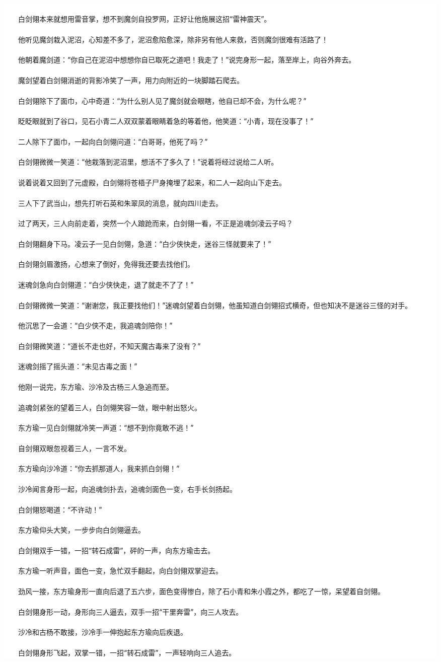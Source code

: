 <br />
　　白剑翎本来就想用雷音掌，想不到魔剑自投罗网，正好让他施展这招“雷神震天”。<br />
<br />
　　他听见魔剑栽入泥沼，心知差不多了，泥沼愈陷愈深，除非另有他人来救，否则魔剑很难有活路了！<br />
<br />
　　他朝着魔剑道：“你自己在泥沼中想想你自已取死之道吧！我走了！”说完身形一起，落至岸上，向谷外奔去。<br />
<br />
　　魔剑望着白剑翎消逝的背影冷笑了一声，用力向附近的一块脚踏石爬去。<br />
<br />
　　白剑翎除下了面巾，心中奇道：“为什么别人见了魔剑就会眼瞎，他自已却不会，为什么呢？”<br />
<br />
　　眨眨眼就到了谷口，见石小青二人双双蒙着眼睛着急的等着他，他笑道：“小青，现在没事了！”<br />
<br />
　　二人除下了面巾，一起向白剑翎问道：“白哥哥，他死了吗？”<br />
<br />
　　白剑翎微微一笑道：“他栽落到泥沼里，想活不了多久了！”说着将经过说给二人听。<br />
<br />
　　说着说着又回到了元虚殿，白剑翎将苍梧子尸身掩埋了起来，和二人一起向山下走去。<br />
<br />
　　三人下了武当山，想先打听石英和朱翠凤的消息，就向四川走去。<br />
<br />
　　过了两天，三人向前走着，突然一个人踉跄而来，白剑翎一看，不正是追魂剑凌云子吗？<br />
<br />
　　白剑翎翻身下马。凌云子一见白剑翎，急道：“白少侠快走，迷谷三怪就要来了！”<br />
<br />
　　白剑翎剑眉激扬，心想来了倒好，免得我还要去找他们。<br />
<br />
　　迷魂剑急向白剑翎道：“白少侠快走，退了就走不了了！”<br />
<br />
　　白剑翎微微一笑道：“谢谢您，我正要找他们！”迷魂剑望着白剑翎，他虽知道白剑翎招式横奇，但也知决不是迷谷三怪的对手。<br />
<br />
　　他沉思了一会道：“白少侠不走，我追魂剑陪你！”<br />
<br />
　　白剑翎微笑道：“道长不走也好，不知天魔古毒来了没有？”<br />
<br />
　　迷魂剑摇了摇头道：“未见古毒之面！”<br />
<br />
　　他刚一说完，东方瑜、沙冷及古杨三人急追而至。<br />
<br />
　　追魂剑紧张的望着三人，白剑翎笑容一敛，眼中射出怒火。<br />
<br />
　　东方瑜一见白剑翎就冷笑一声道：“想不到你竟敢不逃！”<br />
<br />
　　自剑翎双眼忽视着三人，一言不发。<br />
<br />
　　东方瑜向沙冷道：“你去抓那道人，我来抓白剑翎！”<br />
<br />
　　沙冷闻言身形一起，向追魂剑扑去，追魂剑面色一变，右手长剑扬起。<br />
<br />
　　白剑翎怒喝道：“不许动！”<br />
<br />
　　东方瑜仰头大笑，一步步向白剑翎逼去。<br />
<br />
　　白剑翎双手一错，一招“转石成雷”，砰的一声，向东方瑜击去。<br />
<br />
　　东方瑜一听声音，面色一变，急忙双手翻起，向白剑翎双掌迎去。<br />
<br />
　　劲风一接，东方瑜身形一直向后退了五六步，面色变得惨白，除了石小青和朱小霞之外，都吃了一惊，呆望着自剑翎。<br />
<br />
　　白剑翎身形一动，身形向三人逼去，双手一招“干里奔雷”，向三人攻去。<br />
<br />
　　沙冷和古杨不敢接，沙冷手一伸抱起东方瑜向后疾退。<br />
<br />
　　白剑翎身形飞起，双掌一错，一招“转石成雷”，一声轻响向三人追去。<br />